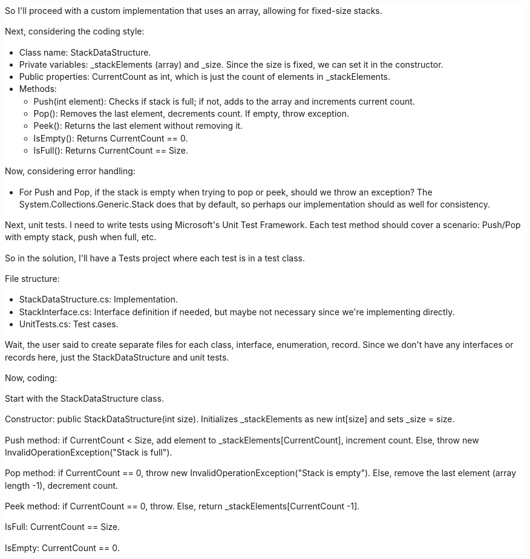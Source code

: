 So I'll proceed with a custom implementation that uses an array, allowing for fixed-size stacks.

Next, considering the coding style:

- Class name: StackDataStructure.
- Private variables: _stackElements (array) and _size. Since the size is fixed, we can set it in the constructor.
- Public properties: CurrentCount as int, which is just the count of elements in _stackElements.
- Methods:
  - Push(int element): Checks if stack is full; if not, adds to the array and increments current count.
  - Pop(): Removes the last element, decrements count. If empty, throw exception.
  - Peek(): Returns the last element without removing it.
  - IsEmpty(): Returns CurrentCount == 0.
  - IsFull(): Returns CurrentCount == Size.

Now, considering error handling:

- For Push and Pop, if the stack is empty when trying to pop or peek, should we throw an exception? The System.Collections.Generic.Stack does that by default, so perhaps our implementation should as well for consistency.

Next, unit tests. I need to write tests using Microsoft's Unit Test Framework. Each test method should cover a scenario: Push/Pop with empty stack, push when full, etc.

So in the solution, I'll have a Tests project where each test is in a test class.

File structure:

- StackDataStructure.cs: Implementation.
- StackInterface.cs: Interface definition if needed, but maybe not necessary since we're implementing directly.
- UnitTests.cs: Test cases.

Wait, the user said to create separate files for each class, interface, enumeration, record. Since we don't have any interfaces or records here, just the StackDataStructure and unit tests.

Now, coding:

Start with the StackDataStructure class.

Constructor: public StackDataStructure(int size). Initializes _stackElements as new int[size] and sets _size = size.

Push method:
if CurrentCount < Size, add element to _stackElements[CurrentCount], increment count.
Else, throw new InvalidOperationException("Stack is full").

Pop method:
if CurrentCount == 0, throw new InvalidOperationException("Stack is empty").
Else, remove the last element (array length -1), decrement count.

Peek method:
if CurrentCount == 0, throw. Else, return _stackElements[CurrentCount -1].

IsFull: CurrentCount == Size.

IsEmpty: CurrentCount == 0.
